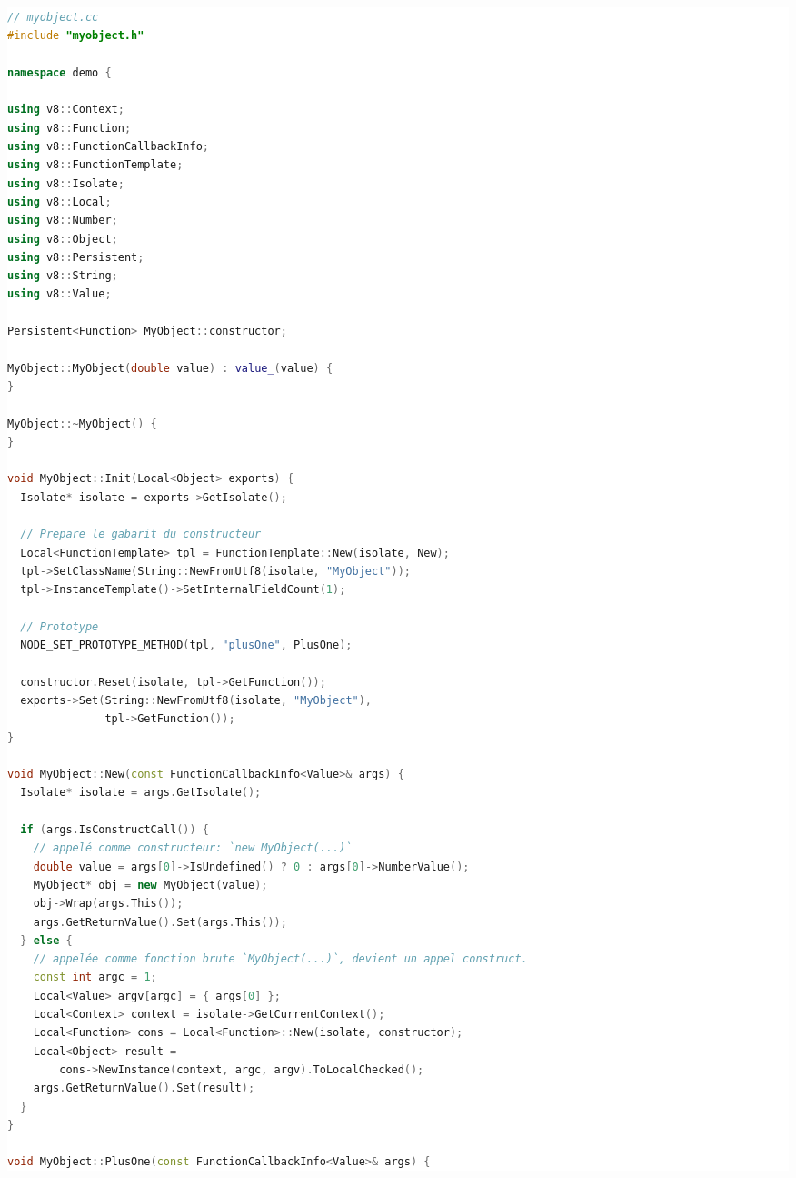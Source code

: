 ```cpp
// myobject.cc
#include "myobject.h"

namespace demo {

using v8::Context;
using v8::Function;
using v8::FunctionCallbackInfo;
using v8::FunctionTemplate;
using v8::Isolate;
using v8::Local;
using v8::Number;
using v8::Object;
using v8::Persistent;
using v8::String;
using v8::Value;

Persistent<Function> MyObject::constructor;

MyObject::MyObject(double value) : value_(value) {
}

MyObject::~MyObject() {
}

void MyObject::Init(Local<Object> exports) {
  Isolate* isolate = exports->GetIsolate();

  // Prepare le gabarit du constructeur
  Local<FunctionTemplate> tpl = FunctionTemplate::New(isolate, New);
  tpl->SetClassName(String::NewFromUtf8(isolate, "MyObject"));
  tpl->InstanceTemplate()->SetInternalFieldCount(1);

  // Prototype
  NODE_SET_PROTOTYPE_METHOD(tpl, "plusOne", PlusOne);

  constructor.Reset(isolate, tpl->GetFunction());
  exports->Set(String::NewFromUtf8(isolate, "MyObject"),
               tpl->GetFunction());
}

void MyObject::New(const FunctionCallbackInfo<Value>& args) {
  Isolate* isolate = args.GetIsolate();

  if (args.IsConstructCall()) {
    // appelé comme constructeur: `new MyObject(...)`
    double value = args[0]->IsUndefined() ? 0 : args[0]->NumberValue();
    MyObject* obj = new MyObject(value);
    obj->Wrap(args.This());
    args.GetReturnValue().Set(args.This());
  } else {
    // appelée comme fonction brute `MyObject(...)`, devient un appel construct.
    const int argc = 1;
    Local<Value> argv[argc] = { args[0] };
    Local<Context> context = isolate->GetCurrentContext();
    Local<Function> cons = Local<Function>::New(isolate, constructor);
    Local<Object> result =
        cons->NewInstance(context, argc, argv).ToLocalChecked();
    args.GetReturnValue().Set(result);
  }
}

void MyObject::PlusOne(const FunctionCallbackInfo<Value>& args) {
```
